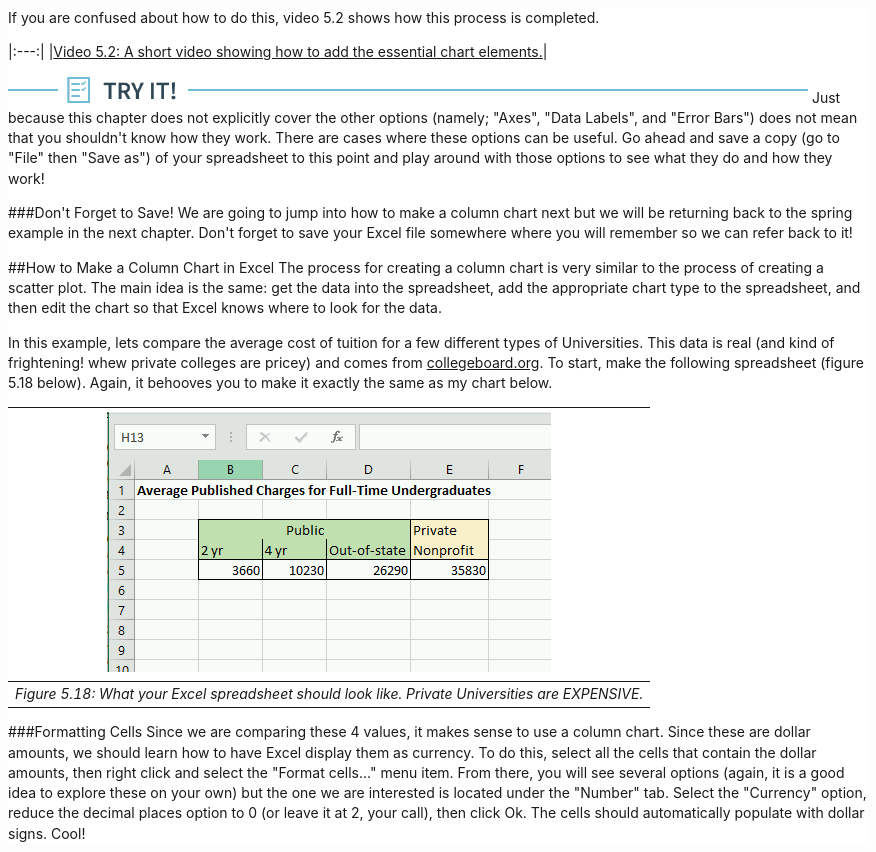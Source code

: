 
If you are confused about how to do this, video 5.2 shows how this process is completed.

|:---:|
|[Video 5.2: A short video showing how to add the essential chart elements.](https://www.youtube.com/watch?v=MG3X6mhpWmk&feature=emb_logo)|

![](media/try_it.png)
Just because this chapter does not explicitly cover the other options (namely; "Axes", "Data Labels", and "Error Bars") does not mean that you shouldn't know how they work. There are cases where these options can be useful. Go ahead and save a copy (go to "File" then "Save as") of your spreadsheet to this point and play around with those options to see what they do and how they work!

###Don't Forget to Save!
We are going to jump into how to make a column chart next but we will be returning back to the spring example in the next chapter. Don't forget to save your Excel file somewhere where you will remember so we can refer back to it!

##How to Make a Column Chart in Excel
The process for creating a column chart is very similar to the process of creating a scatter plot. The main idea is the same: get the data into the spreadsheet, add the appropriate chart type to the spreadsheet, and then edit the chart so that Excel knows where to look for the data.

In this example, lets compare the average cost of tuition for a few different types of Universities. This data is real (and kind of frightening! whew private colleges are pricey) and comes from [collegeboard.org](https://research.collegeboard.org/trends/college-pricing/figures-tables/average-published-charges-sector-over-time). To start, make the following spreadsheet (figure 5.18 below). Again, it behooves you to make it exactly the same as my chart below.

|![fig5.18](media/figure_5.18.png)|
|:---:|
|*Figure 5.18: What your Excel spreadsheet should look like. Private Universities are EXPENSIVE.*|

###Formatting Cells
Since we are comparing these 4 values, it makes sense to use a column chart. Since these are dollar amounts, we should learn how to have Excel display them as currency. To do this, select all the cells that contain the dollar amounts, then right click and select the "Format cells..." menu item. From there, you will see several options (again, it is a good idea to explore these on your own) but the one we are interested is located under the "Number" tab. Select the "Currency" option, reduce the decimal places option to 0 (or leave it at 2, your call), then click Ok. The cells should automatically populate with dollar signs. Cool!
